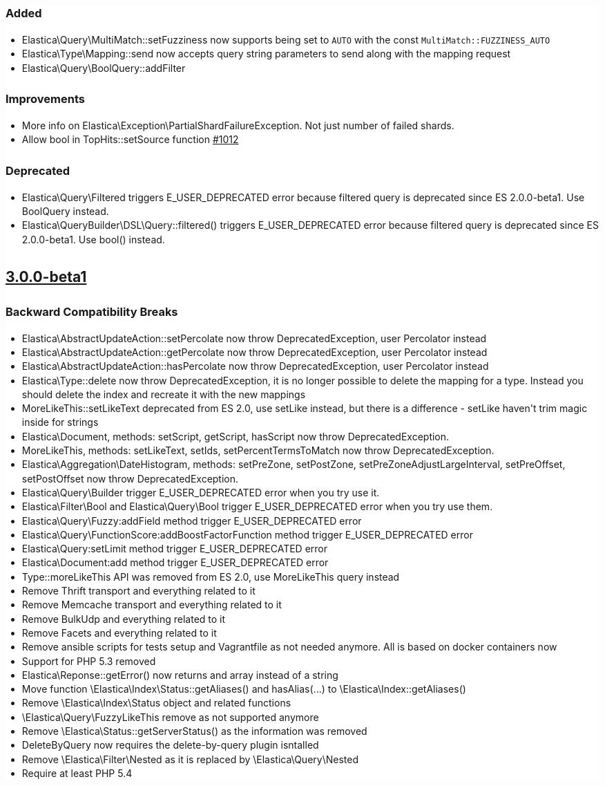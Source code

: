 ### Added
- Elastica\Query\MultiMatch::setFuzziness now supports being set to `AUTO` with the const `MultiMatch::FUZZINESS_AUTO`
- Elastica\Type\Mapping::send now accepts query string parameters to send along with the mapping request
- Elastica\Query\BoolQuery::addFilter

### Improvements
- More info on Elastica\Exception\PartialShardFailureException. Not just number of failed shards.
- Allow bool in TopHits::setSource function [#1012](https://github.com/ruflin/Elastica/issues/1012)

### Deprecated
- Elastica\Query\Filtered triggers E_USER_DEPRECATED error because filtered query is deprecated since ES 2.0.0-beta1. Use BoolQuery instead.
- Elastica\QueryBuilder\DSL\Query::filtered() triggers E_USER_DEPRECATED error because filtered query is deprecated since ES 2.0.0-beta1. Use bool() instead.



## [3.0.0-beta1](https://github.com/ruflin/Elastica/compare/2.3.1...3.0.0-beta1)

### Backward Compatibility Breaks
- Elastica\AbstractUpdateAction::setPercolate now throw DeprecatedException, user Percolator instead
- Elastica\AbstractUpdateAction::getPercolate now throw DeprecatedException, user Percolator instead
- Elastica\AbstractUpdateAction::hasPercolate now throw DeprecatedException, user Percolator instead
- Elastica\Type::delete now throw DeprecatedException, it is no longer possible to delete the mapping for a type. Instead you should delete the index and recreate it with the new mappings
- MoreLikeThis::setLikeText deprecated from ES 2.0, use setLike instead, but there is a difference - setLike haven't trim magic inside for strings
- Elastica\Document, methods: setScript, getScript, hasScript now throw DeprecatedException.
- MoreLikeThis, methods: setLikeText, setIds, setPercentTermsToMatch now throw DeprecatedException.
- Elastica\Aggregation\DateHistogram, methods: setPreZone, setPostZone, setPreZoneAdjustLargeInterval, setPreOffset, setPostOffset now throw DeprecatedException.
- Elastica\Query\Builder trigger E_USER_DEPRECATED error when you try use it.
- Elastica\Filter\Bool and Elastica\Query\Bool trigger E_USER_DEPRECATED error when you try use them.
- Elastica\Query\Fuzzy:addField method trigger E_USER_DEPRECATED error
- Elastica\Query\FunctionScore:addBoostFactorFunction method trigger E_USER_DEPRECATED error
- Elastica\Query:setLimit method trigger E_USER_DEPRECATED error
- Elastica\Document:add method trigger E_USER_DEPRECATED error
- Type::moreLikeThis API was removed from ES 2.0, use MoreLikeThis query instead
- Remove Thrift transport and everything related to it
- Remove Memcache transport and everything related to it
- Remove BulkUdp and everything related to it
- Remove Facets and everything related to it
- Remove ansible scripts for tests setup and Vagrantfile as not needed anymore.
  All is based on docker containers now
- Support for PHP 5.3 removed
- Elastica\Reponse::getError() now returns and array instead of a string
- Move function \Elastica\Index\Status::getAliases() and hasAlias(...) to \Elastica\Index::getAliases()
- Remove \Elastica\Index\Status object and related functions
- \Elastica\Query\FuzzyLikeThis remove as not supported anymore
- Remove \Elastica\Status::getServerStatus() as the information was removed
- DeleteByQuery now requires the delete-by-query plugin isntalled
- Remove \Elastica\Filter\Nested as it is replaced by \Elastica\Query\Nested
- Require at least PHP 5.4
